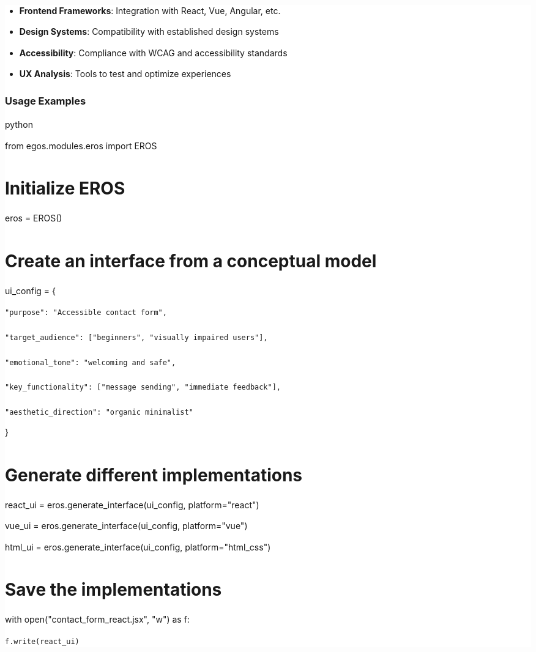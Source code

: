 

- **Frontend Frameworks**: Integration with React, Vue, Angular, etc.

- **Design Systems**: Compatibility with established design systems

- **Accessibility**: Compliance with WCAG and accessibility standards

- **UX Analysis**: Tools to test and optimize experiences



### Usage Examples



python

from egos.modules.eros import EROS



# Initialize EROS

eros = EROS()



# Create an interface from a conceptual model

ui_config = {

    "purpose": "Accessible contact form",

    "target_audience": ["beginners", "visually impaired users"],

    "emotional_tone": "welcoming and safe",

    "key_functionality": ["message sending", "immediate feedback"],

    "aesthetic_direction": "organic minimalist"

}



# Generate different implementations

react_ui = eros.generate_interface(ui_config, platform="react")

vue_ui = eros.generate_interface(ui_config, platform="vue")

html_ui = eros.generate_interface(ui_config, platform="html_css")



# Save the implementations

with open("contact_form_react.jsx", "w") as f:

    f.write(react_ui)
